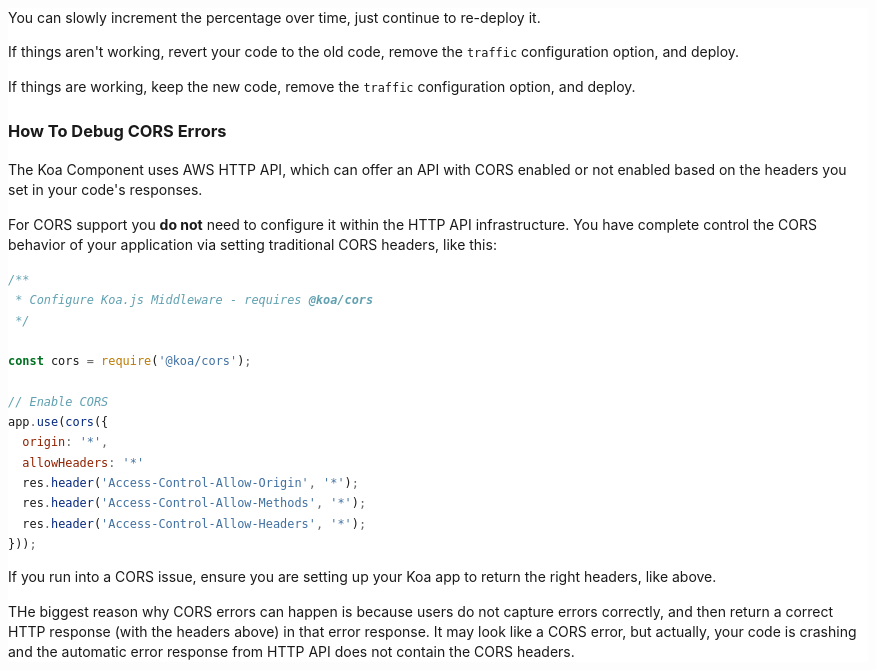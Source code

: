 You can slowly increment the percentage over time, just continue to re-deploy it.

If things aren't working, revert your code to the old code, remove the `traffic` configuration option, and deploy.

If things are working, keep the new code, remove the `traffic` configuration option, and deploy.

### How To Debug CORS Errors

The Koa Component uses AWS HTTP API, which can offer an API with CORS enabled or not enabled based on the headers you set in your code's responses.

For CORS support you **do not** need to configure it within the HTTP API infrastructure. You have complete control the CORS behavior of your application via setting traditional CORS headers, like this:

```javascript
/**
 * Configure Koa.js Middleware - requires @koa/cors
 */

const cors = require('@koa/cors');

// Enable CORS
app.use(cors({
  origin: '*',
  allowHeaders: '*'
  res.header('Access-Control-Allow-Origin', '*');
  res.header('Access-Control-Allow-Methods', '*');
  res.header('Access-Control-Allow-Headers', '*');
}));
```

If you run into a CORS issue, ensure you are setting up your Koa app to return the right headers, like above.

THe biggest reason why CORS errors can happen is because users do not capture errors correctly, and then return a correct HTTP response (with the headers above) in that error response. It may look like a CORS error, but actually, your code is crashing and the automatic error response from HTTP API does not contain the CORS headers.
